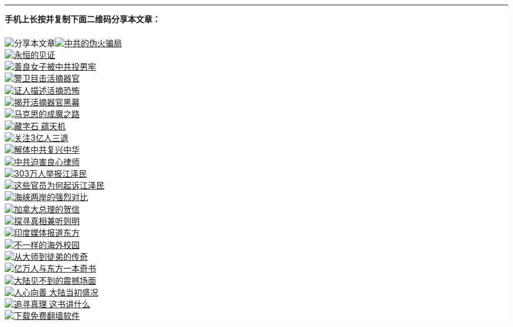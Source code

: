 <hr>    <strong>手机上长按并复制下面二维码分享本文章：</strong><br><br><img src="https://chart.apis.google.com/chart?cht=qr&chs=240x240&choe=UTF-8&chld=M|2&chl=/gb/16/2/9/n4636747.md%231" title="分享本文章"></td><td valign=TOP><a href="/gb/16/1/21/n4622075.md?dfh#1" target="_blank"><img src="https://raw.githubusercontent.com/ncsshc364/djy/master/gb/300/wei-f1.jpg" title="中共的伪火骗局"  alt="中共的伪火骗局"></a><br><a href="https://github.com/ncsshc364/www/blob/master/README.md?dfh#9" target="_blank"><img src="https://raw.githubusercontent.com/ncsshc364/djy/master/gb/300/yong-h.jpg" title="永恒的见证"  alt="永恒的见证"></a><br><a href="/gb/13/9/29/n3974789.md?dfh#1" target="_blank"><img src="https://raw.githubusercontent.com/ncsshc364/djy/master/gb/300/shang-lnz.jpg" title="善良女子被中共投男牢"  alt="善良女子被中共投男牢"></a><br><a href="/gb/16/3/16/n4663449.md?dfh#1" target="_blank"><img src="https://raw.githubusercontent.com/ncsshc364/djy/master/gb/300/huo-z3.jpg" title="警卫目击活摘器官"  alt="警卫目击活摘器官"></a><br><a href="/gb/16/8/7/n8177641.md?dfh#1" target="_blank"><img src="https://raw.githubusercontent.com/ncsshc364/djy/master/gb/300/huo-z4.jpg" title="证人描述活摘恐怖"  alt="证人描述活摘恐怖"></a><br><a href="/gb/10/4/19/n2881569.md?dfh#1" target="_blank"><img src="https://raw.githubusercontent.com/ncsshc364/djy/master/gb/300/huo-z1.jpg" title="揭开活摘器官黑幕"  alt="揭开活摘器官黑幕"></a><br><a href="/gb/10/11/7/n3077476.md?dfh#1" target="_blank"><img src="https://raw.githubusercontent.com/ncsshc364/djy/master/gb/300/ma-ks.jpg" title="马克思的成魔之路"  alt="马克思的成魔之路"></a><br><a href="/gb/14/6/9/n4173977.md?dfh#1" target="_blank"><img src="https://raw.githubusercontent.com/ncsshc364/djy/master/gb/300/chang-zs.jpg" title="藏字石 蕴天机"  alt="藏字石 蕴天机"></a><br><a href="/gb/18/5/10/n10381511.md?dfh#1" target="_blank"><img src="https://raw.githubusercontent.com/ncsshc364/djy/master/gb/300/st1.jpg" title="关注3亿人三退"  alt="关注3亿人三退"></a><br><a href="/gb/18/3/21/n10237682.md?dfh#1" target="_blank"><img src="https://raw.githubusercontent.com/ncsshc364/djy/master/gb/300/jie-t.jpg" title="解体中共复兴中华"  alt="解体中共复兴中华"></a><br><a href="/gb/9/2/9/n2422991.md?dfh#1" target="_blank"><img src="https://raw.githubusercontent.com/ncsshc364/djy/master/gb/300/gao-zs.jpg" title="中共迫害良心律师"  alt="中共迫害良心律师"></a><br><a href="/gb/18/12/9/n10900044.md?dfh#1" target="_blank"><img src="https://raw.githubusercontent.com/ncsshc364/djy/master/gb/300/sj1.jpg" title="303万人举报江泽民"  alt="303万人举报江泽民"></a><br><a href="/gb/18/8/28/n10672014.md?dfh#1" target="_blank"><img src="https://raw.githubusercontent.com/ncsshc364/djy/master/gb/300/sj2.jpg" title="这些官员为何起诉江泽民"  alt="这些官员为何起诉江泽民"></a><br><a href="/gb/8/12/18/n2367165.md?dfh#1" target="_blank"><img src="https://raw.githubusercontent.com/ncsshc364/djy/master/gb/300/liangan.jpg" title="海峡两岸的强烈对比"  alt="海峡两岸的强烈对比"></a><br><a href="/gb/15/12/10/n4593139.md?dfh#1" target="_blank"><img src="https://raw.githubusercontent.com/ncsshc364/djy/master/gb/300/jia-ndzl.jpg" title="加拿大总理的贺信"  alt="加拿大总理的贺信"></a><br><a href="/gb/11/6/17/n3289382.md?dfh#1" target="_blank"><img src="https://raw.githubusercontent.com/ncsshc364/djy/master/gb/300/xiao-wd.jpg" title="探寻真相兼听则明"  alt="探寻真相兼听则明"></a><br><a href="/gb/18/10/27/n10812623.md?dfh#1" target="_blank"><img src="https://raw.githubusercontent.com/ncsshc364/djy/master/gb/300/yindu.jpg" title="印度媒体报道东方"  alt="印度媒体报道东方"></a><br><a href="/gb/18/6/9/n10469652.md?dfh#1" target="_blank"><img src="https://raw.githubusercontent.com/ncsshc364/djy/master/gb/300/xie-j.jpg" title="不一样的海外校园"  alt="不一样的海外校园"></a><br><a href="/gb/7/4/5/n1669415.md?dfh#1" target="_blank"><img src="https://raw.githubusercontent.com/ncsshc364/djy/master/gb/300/li-up.jpg" title="从大师到徒弟的传奇"  alt="从大师到徒弟的传奇"></a><br><a href="/gb/17/5/26/n9191512.md?dfh#1" target="_blank"><img src="https://raw.githubusercontent.com/ncsshc364/djy/master/gb/300/zfl2.jpg" title="亿万人与东方一本奇书"  alt="亿万人与东方一本奇书"></a><br><a href="/gb/13/11/27/n4020290.md?dfh#1" target="_blank"><img src="https://raw.githubusercontent.com/ncsshc364/djy/master/gb/300/zhen-h.jpg" title="大陆见不到的震撼场面"  alt="大陆见不到的震撼场面"></a><br><a href="/gb/15/7/17/n4482910.md?dfh#1" target="_blank"><img src="https://raw.githubusercontent.com/ncsshc364/djy/master/gb/300/dalu-sk.jpg" title="人心向善 大陆当初盛况"  alt="人心向善 大陆当初盛况"></a><br><a href="/gb/19/1/5/n10955468.md?dfh#1" target="_blank"><img src="https://raw.githubusercontent.com/ncsshc364/djy/master/gb/300/zfl1.jpg" title="追寻真理 这书讲什么"  alt="追寻真理 这书讲什么"></a><br><a href="https://github.com/bannedbook/fanqiang/wiki" target="_blank"><img src="https://raw.githubusercontent.com/ncsshc364/djy/master/gb/300/fq1.jpg" title="下载免费翻墙软件"  alt="下载免费翻墙软件"></a><br></td></tr></table>